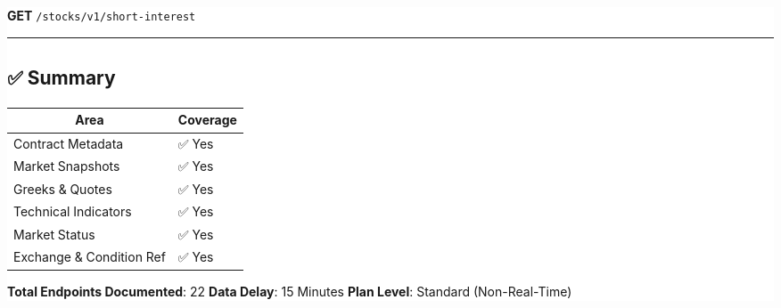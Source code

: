 **GET** `/stocks/v1/short-interest`

---

## ✅ Summary

| Area                     | Coverage |
| ------------------------ | -------- |
| Contract Metadata        | ✅ Yes    |
| Market Snapshots         | ✅ Yes    |
| Greeks & Quotes          | ✅ Yes    |
| Technical Indicators     | ✅ Yes    |
| Market Status            | ✅ Yes    |
| Exchange & Condition Ref | ✅ Yes    |

**Total Endpoints Documented**: 22
**Data Delay**: 15 Minutes
**Plan Level**: Standard (Non-Real-Time)

